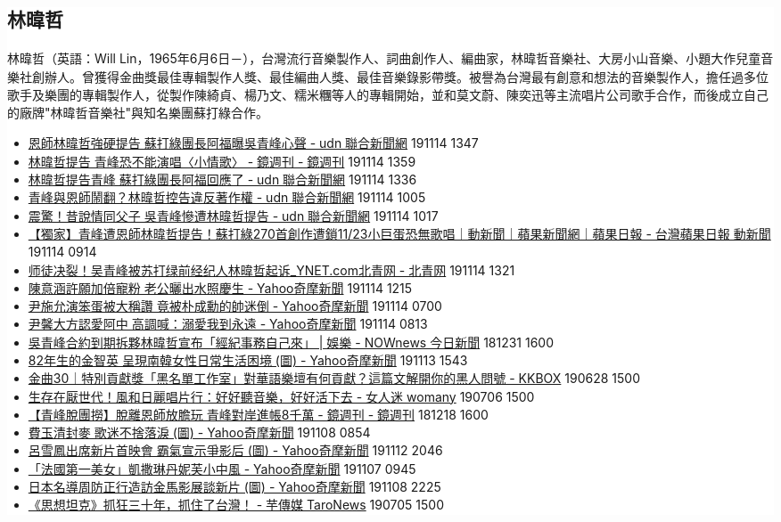 
## 林暐哲

林暐哲（英語：Will Lin，1965年6月6日－），台灣流行音樂製作人、詞曲創作人、編曲家，林暐哲音樂社、大房小山音樂、小題大作兒童音樂社創辦人。曾獲得金曲獎最佳專輯製作人獎、最佳編曲人獎、最佳音樂錄影帶獎。被譽為台灣最有創意和想法的音樂製作人，擔任過多位歌手及樂團的專輯製作人，從製作陳綺貞、楊乃文、糯米糰等人的專輯開始，並和莫文蔚、陳奕迅等主流唱片公司歌手合作，而後成立自己的廠牌"林暐哲音樂社"與知名樂團蘇打綠合作。
- [恩師林暐哲強硬提告 蘇打綠團長阿福曝吳青峰心聲 - udn 聯合新聞網](https://stars.udn.com/star/story/10092/4164641 "恩師林暐哲強硬提告 蘇打綠團長阿福曝吳青峰心聲 - udn 聯合新聞網") 191114 1347
- [林暐哲提告 青峰恐不能演唱〈小情歌〉 - 鏡週刊 - 鏡週刊](https://www.mirrormedia.mg/story/20191114ent016/ "林暐哲提告 青峰恐不能演唱〈小情歌〉 - 鏡週刊 - 鏡週刊") 191114 1359
- [林暐哲提告青峰 蘇打綠團長阿福回應了 - udn 聯合新聞網](https://stars.udn.com/star/story/10092/4164604 "林暐哲提告青峰 蘇打綠團長阿福回應了 - udn 聯合新聞網") 191114 1336
- [青峰與恩師鬧翻？林暐哲控告違反著作權 - udn 聯合新聞網](https://udn.com/news/story/7321/4164013?from=udn-catelistnews_ch2 "青峰與恩師鬧翻？林暐哲控告違反著作權 - udn 聯合新聞網") 191114 1005
- [震驚！昔說情同父子 吳青峰慘遭林暐哲提告 - udn 聯合新聞網](https://stars.udn.com/star/story/10092/4164028?from=udn-ch1_breaknews-1-cate8-news "震驚！昔說情同父子 吳青峰慘遭林暐哲提告 - udn 聯合新聞網") 191114 1017
- [【獨家】青峰遭恩師林暐哲提告！蘇打綠270首創作遭鎖11/23小巨蛋恐無歌唱｜動新聞｜蘋果新聞網｜蘋果日報 - 台灣蘋果日報 動新聞](https://tw.video.appledaily.com/new/20191114/1659075/ "【獨家】青峰遭恩師林暐哲提告！蘇打綠270首創作遭鎖11/23小巨蛋恐無歌唱｜動新聞｜蘋果新聞網｜蘋果日報 - 台灣蘋果日報 動新聞") 191114 0914
- [师徒决裂！吴青峰被苏打绿前经纪人林暐哲起诉_YNET.com北青网 - 北青网](http://ent.ynet.com/2019/11/14/2202745t1254.html "师徒决裂！吴青峰被苏打绿前经纪人林暐哲起诉_YNET.com北青网 - 北青网") 191114 1321
- [陳意涵許願加倍寵粉 老公曬出水照慶生 - Yahoo奇摩新聞](https://tw.news.yahoo.com/%E9%99%B3%E6%84%8F%E6%B6%B5%E8%A8%B1%E9%A1%98%E5%8A%A0%E5%80%8D%E5%AF%B5%E7%B2%89-%E8%80%81%E5%85%AC%E6%9B%AC%E5%87%BA%E6%B0%B4%E7%85%A7%E6%85%B6%E7%94%9F-004000539.html "陳意涵許願加倍寵粉 老公曬出水照慶生 - Yahoo奇摩新聞") 191114 1215
- [尹施允演笨蛋被大稱讚 竟被朴成勳的帥迷倒 - Yahoo奇摩新聞](https://tw.news.yahoo.com/%E5%B0%B9%E6%96%BD%E5%85%81%E6%BC%94%E7%AC%A8%E8%9B%8B%E8%A2%AB%E5%A4%A7%E7%A8%B1%E8%AE%9A-%E7%AB%9F%E8%A2%AB%E6%9C%B4%E6%88%90%E5%8B%B3%E7%9A%84%E5%B8%A5%E8%BF%B7%E5%80%92-230000876.html "尹施允演笨蛋被大稱讚 竟被朴成勳的帥迷倒 - Yahoo奇摩新聞") 191114 0700
- [尹馨大方認愛阿中 高調喊：溺愛我到永遠 - Yahoo奇摩新聞](https://tw.news.yahoo.com/video/%E5%B0%B9%E9%A6%A8%E5%A4%A7%E6%96%B9%E8%AA%8D%E6%84%9B%E9%98%BF%E4%B8%AD-%E9%AB%98%E8%AA%BF%E5%96%8A-%E6%BA%BA%E6%84%9B%E6%88%91%E5%88%B0%E6%B0%B8%E9%81%A0-000000202.html "尹馨大方認愛阿中 高調喊：溺愛我到永遠 - Yahoo奇摩新聞") 191114 0813
- [吳青峰合約到期拆夥林暐哲宣布「經紀事務自己來」 | 娛樂 - NOWnews 今日新聞](https://www.nownews.com/news/20181231/3149307/ "吳青峰合約到期拆夥林暐哲宣布「經紀事務自己來」 | 娛樂 - NOWnews 今日新聞") 181231 1600
- [82年生的金智英 呈現南韓女性日常生活困境 (圖) - Yahoo奇摩新聞](https://tw.news.yahoo.com/82%E5%B9%B4%E7%94%9F%E7%9A%84%E9%87%91%E6%99%BA%E8%8B%B1-%E5%91%88%E7%8F%BE%E5%8D%97%E9%9F%93%E5%A5%B3%E6%80%A7%E6%97%A5%E5%B8%B8%E7%94%9F%E6%B4%BB%E5%9B%B0%E5%A2%83-%E5%9C%96-074352713.html "82年生的金智英 呈現南韓女性日常生活困境 (圖) - Yahoo奇摩新聞") 191113 1543
- [金曲30｜特別貢獻獎「黑名單工作室」對華語樂壇有何貢獻？這篇文解開你的黑人問號 - KKBOX](https://www.kkbox.com/tw/tc/column/features-0-2952-1.html "金曲30｜特別貢獻獎「黑名單工作室」對華語樂壇有何貢獻？這篇文解開你的黑人問號 - KKBOX") 190628 1500
- [生存在厭世代！風和日麗唱片行：好好聽音樂，好好活下去 - 女人迷 womany](https://womany.net/read/article/20042 "生存在厭世代！風和日麗唱片行：好好聽音樂，好好活下去 - 女人迷 womany") 190706 1500
- [【青峰脫團撈】脫離恩師放膽玩 青峰對岸進帳8千萬 - 鏡週刊 - 鏡週刊](https://www.mirrormedia.mg/story/20181217ent002 "【青峰脫團撈】脫離恩師放膽玩 青峰對岸進帳8千萬 - 鏡週刊 - 鏡週刊") 181218 1600
- [費玉清封麥 歌迷不捨落淚 (圖) - Yahoo奇摩新聞](https://tw.news.yahoo.com/%E8%B2%BB%E7%8E%89%E6%B8%85%E5%B0%81%E9%BA%A5-%E6%AD%8C%E8%BF%B7%E4%B8%8D%E6%8D%A8%E8%90%BD%E6%B7%9A-%E5%9C%96-005445122.html "費玉清封麥 歌迷不捨落淚 (圖) - Yahoo奇摩新聞") 191108 0854
- [呂雪鳳出席新片首映會 霸氣宣示爭影后 (圖) - Yahoo奇摩新聞](https://tw.news.yahoo.com/%E5%91%82%E9%9B%AA%E9%B3%B3%E5%87%BA%E5%B8%AD%E6%96%B0%E7%89%87%E9%A6%96%E6%98%A0%E6%9C%83-%E9%9C%B8%E6%B0%A3%E5%AE%A3%E7%A4%BA%E7%88%AD%E5%BD%B1%E5%90%8E-%E5%9C%96-124637517.html "呂雪鳳出席新片首映會 霸氣宣示爭影后 (圖) - Yahoo奇摩新聞") 191112 2046
- [「法國第一美女」凱撒琳丹妮芙小中風 - Yahoo奇摩新聞](https://tw.news.yahoo.com/%E6%B3%95%E5%9C%8B%E7%AC%AC-%E7%BE%8E%E5%A5%B3-%E5%87%B1%E6%92%92%E7%90%B3%E4%B8%B9%E5%A6%AE%E8%8A%99%E5%B0%8F%E4%B8%AD%E9%A2%A8-014526515.html "「法國第一美女」凱撒琳丹妮芙小中風 - Yahoo奇摩新聞") 191107 0945
- [日本名導周防正行造訪金馬影展談新片 (圖) - Yahoo奇摩新聞](https://tw.news.yahoo.com/%E6%97%A5%E6%9C%AC%E5%90%8D%E5%B0%8E%E5%91%A8%E9%98%B2%E6%AD%A3%E8%A1%8C%E9%80%A0%E8%A8%AA%E9%87%91%E9%A6%AC%E5%BD%B1%E5%B1%95%E8%AB%87%E6%96%B0%E7%89%87-%E5%9C%96-142503392.html "日本名導周防正行造訪金馬影展談新片 (圖) - Yahoo奇摩新聞") 191108 2225
- [《思想坦克》抓狂三十年，抓住了台灣！ - 芋傳媒 TaroNews](https://living.taronews.tw/2019/07/05/392618/ "《思想坦克》抓狂三十年，抓住了台灣！ - 芋傳媒 TaroNews") 190705 1500
